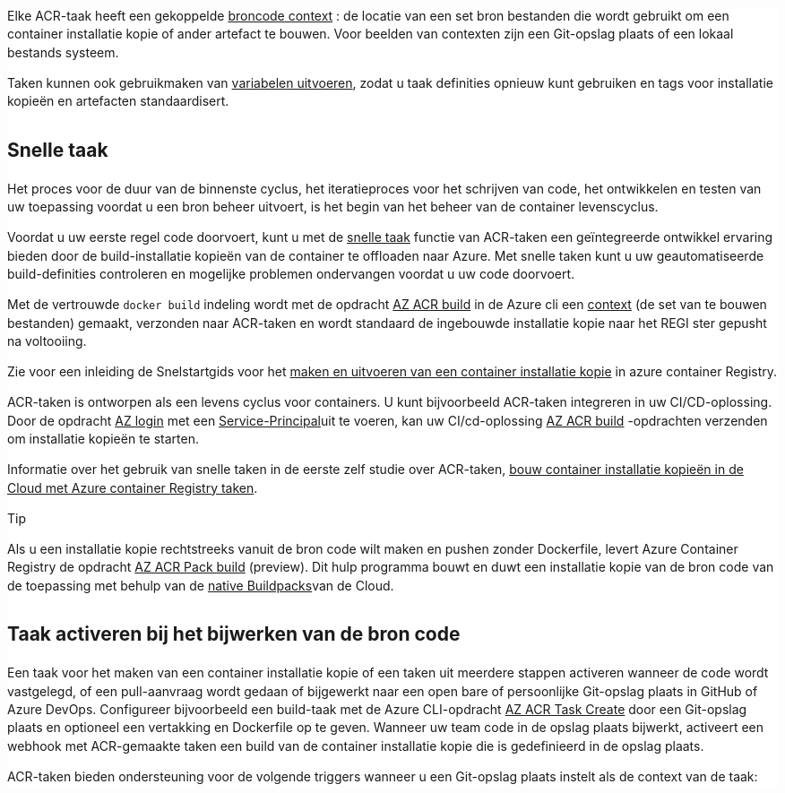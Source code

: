 Elke ACR-taak heeft een gekoppelde [broncode context](#context-locations) : de locatie van een set bron bestanden die wordt gebruikt om een container installatie kopie of ander artefact te bouwen. Voor beelden van contexten zijn een Git-opslag plaats of een lokaal bestands systeem.

Taken kunnen ook gebruikmaken van [variabelen uitvoeren](container-registry-tasks-reference-yaml.md#run-variables), zodat u taak definities opnieuw kunt gebruiken en tags voor installatie kopieën en artefacten standaardisert.

## <a name="quick-task"></a>Snelle taak

Het proces voor de duur van de binnenste cyclus, het iteratieproces voor het schrijven van code, het ontwikkelen en testen van uw toepassing voordat u een bron beheer uitvoert, is het begin van het beheer van de container levenscyclus.

Voordat u uw eerste regel code doorvoert, kunt u met de [snelle taak](container-registry-tutorial-quick-task.md) functie van ACR-taken een geïntegreerde ontwikkel ervaring bieden door de build-installatie kopieën van de container te offloaden naar Azure. Met snelle taken kunt u uw geautomatiseerde build-definities controleren en mogelijke problemen ondervangen voordat u uw code doorvoert.

Met de vertrouwde `docker build` indeling wordt met de opdracht [AZ ACR build][az-acr-build] in de Azure cli een [context](#context-locations) (de set van te bouwen bestanden) gemaakt, verzonden naar ACR-taken en wordt standaard de ingebouwde installatie kopie naar het REGI ster gepusht na voltooiing.

Zie voor een inleiding de Snelstartgids voor het [maken en uitvoeren van een container installatie kopie](container-registry-quickstart-task-cli.md) in azure container Registry.  

ACR-taken is ontworpen als een levens cyclus voor containers. U kunt bijvoorbeeld ACR-taken integreren in uw CI/CD-oplossing. Door de opdracht [AZ login][az-login] met een [Service-Principal][az-login-service-principal]uit te voeren, kan uw CI/cd-oplossing [AZ ACR build][az-acr-build] -opdrachten verzenden om installatie kopieën te starten.

Informatie over het gebruik van snelle taken in de eerste zelf studie over ACR-taken, [bouw container installatie kopieën in de Cloud met Azure container Registry taken](container-registry-tutorial-quick-task.md).

> [!TIP]
> Als u een installatie kopie rechtstreeks vanuit de bron code wilt maken en pushen zonder Dockerfile, levert Azure Container Registry de opdracht [AZ ACR Pack build][az-acr-pack-build] (preview). Dit hulp programma bouwt en duwt een installatie kopie van de bron code van de toepassing met behulp van de [native Buildpacks](https://buildpacks.io/)van de Cloud.

## <a name="trigger-task-on-source-code-update"></a>Taak activeren bij het bijwerken van de bron code

Een taak voor het maken van een container installatie kopie of een taken uit meerdere stappen activeren wanneer de code wordt vastgelegd, of een pull-aanvraag wordt gedaan of bijgewerkt naar een open bare of persoonlijke Git-opslag plaats in GitHub of Azure DevOps. Configureer bijvoorbeeld een build-taak met de Azure CLI-opdracht [AZ ACR Task Create][az-acr-task-create] door een Git-opslag plaats en optioneel een vertakking en Dockerfile op te geven. Wanneer uw team code in de opslag plaats bijwerkt, activeert een webhook met ACR-gemaakte taken een build van de container installatie kopie die is gedefinieerd in de opslag plaats. 

ACR-taken bieden ondersteuning voor de volgende triggers wanneer u een Git-opslag plaats instelt als de context van de taak:


[sample-archive]: https://github.com/Azure-Samples/acr-build-helloworld-node/archive/master.zip
[terms-of-use]: https://azure.microsoft.com/support/legal/preview-supplemental-terms/
[azure-cli]: /cli/azure/install-azure-cli
[az-acr-build]: /cli/azure/acr#az-acr-build
[az-acr-pack-build]: /cli/azure/acr/pack#az-acr-pack-build
[az-acr-task]: /cli/azure/acr/task
[az-acr-task-create]: /cli/azure/acr/task#az-acr-task-create
[az-login]: /cli/azure/reference-index#az-login
[az-login-service-principal]: /cli/azure/authenticate-azure-cli
[quick-build-01-fork]: ./media/container-registry-tutorial-quick-build/quick-build-01-fork.png
[quick-build-02-browser]: ./media/container-registry-tutorial-quick-build/quick-build-02-browser.png